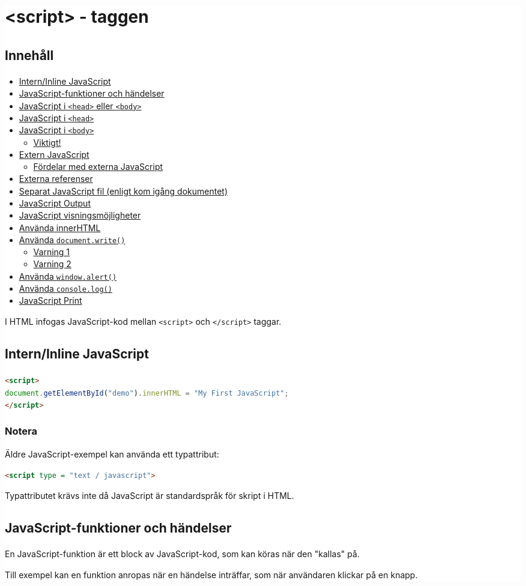 # \<script> - taggen

## Innehåll

- [Intern/Inline JavaScript](#interninline-javascript)
- [JavaScript-funktioner och händelser](#javascript-funktioner-och-hndelser)
- [JavaScript i `<head>` eller `<body>`](#javascript-i-head-eller-body)
- [JavaScript i `<head>`](#javascript-i-head)
- [JavaScript i `<body>`](#javascript-i-body)
    - [Viktigt!](#viktigt)
- [Extern JavaScript](#extern-javascript)
    - [Fördelar med externa JavaScript](#frdelar-med-externa-javascript)
- [Externa referenser](#externa-referenser)
- [Separat JavaScript fil (enligt kom igång dokumentet)](#separat-javascript-fil-enligt-kom-igng-dokumentet)
- [JavaScript Output](#javascript-output)
- [JavaScript visningsmöjligheter](#javascript-visningsmjligheter)
- [Använda innerHTML](#anvnda-innerhtml)
- [Använda `document.write()`](#anvnda-documentwrite)
    - [Varning 1](#varning-1)
    - [Varning 2](#varning-2)
- [Använda `window.alert()`](#anvnda-windowalert)
- [Använda `console.log()`](#anvnda-consolelog)
- [JavaScript Print](#javascript-print)

I HTML infogas JavaScript-kod mellan `<script>` och `</script>` taggar.

## Intern/Inline JavaScript

``` html
<script>
document.getElementById("demo").innerHTML = "My First JavaScript";
</script>
```

### Notera

Äldre JavaScript-exempel kan använda ett typattribut:

``` html
<script type = "text / javascript">
```

Typattributet krävs inte då JavaScript är standardspråk för skript i HTML.

## JavaScript-funktioner och händelser

En JavaScript-funktion är ett block av JavaScript-kod, som kan köras när den "kallas" på.

Till exempel kan en funktion anropas när en händelse inträffar, som när användaren klickar på en knapp.
